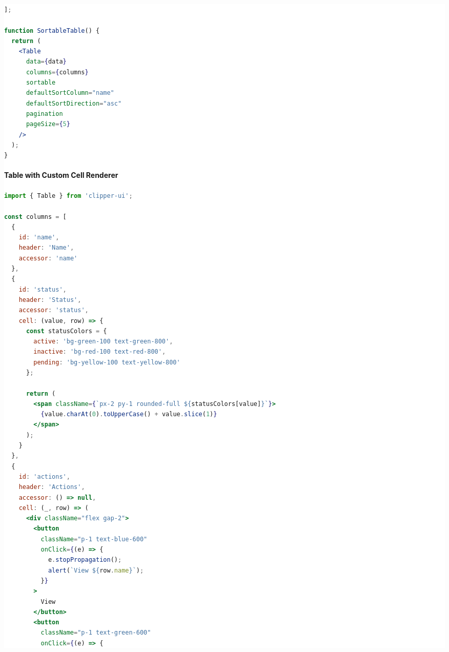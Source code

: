 ```jsx
];

function SortableTable() {
  return (
    <Table
      data={data}
      columns={columns}
      sortable
      defaultSortColumn="name"
      defaultSortDirection="asc"
      pagination
      pageSize={5}
    />
  );
}
```

#### Table with Custom Cell Renderer

```jsx
import { Table } from 'clipper-ui';

const columns = [
  {
    id: 'name',
    header: 'Name',
    accessor: 'name'
  },
  {
    id: 'status',
    header: 'Status',
    accessor: 'status',
    cell: (value, row) => {
      const statusColors = {
        active: 'bg-green-100 text-green-800',
        inactive: 'bg-red-100 text-red-800',
        pending: 'bg-yellow-100 text-yellow-800'
      };
      
      return (
        <span className={`px-2 py-1 rounded-full ${statusColors[value]}`}>
          {value.charAt(0).toUpperCase() + value.slice(1)}
        </span>
      );
    }
  },
  {
    id: 'actions',
    header: 'Actions',
    accessor: () => null,
    cell: (_, row) => (
      <div className="flex gap-2">
        <button 
          className="p-1 text-blue-600"
          onClick={(e) => {
            e.stopPropagation();
            alert(`View ${row.name}`);
          }}
        >
          View
        </button>
        <button 
          className="p-1 text-green-600"
          onClick={(e) => {
```